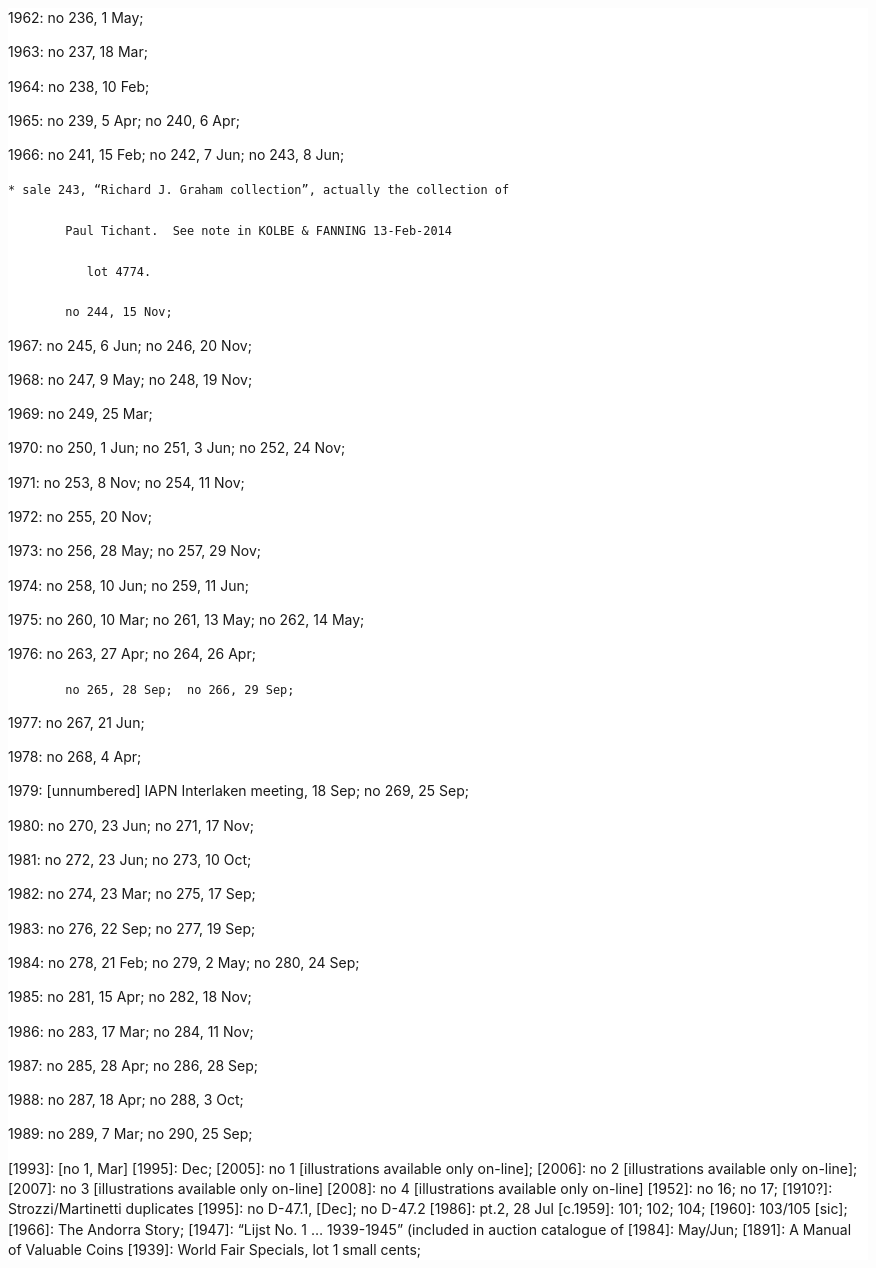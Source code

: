  1962:  no 236,  1 May;

 1963:  no 237, 18 Mar;

 1964:  no 238, 10 Feb;

 1965:  no 239,  5 Apr;  no 240,  6 Apr;

 1966:  no 241, 15 Feb;  no 242,  7 Jun;  no 243,  8 Jun;

    * sale 243, “Richard J. Graham collection”, actually the collection of  

            Paul Tichant.  See note in KOLBE & FANNING 13-Feb-2014

               lot 4774.

            no 244, 15 Nov;

 1967:  no 245,  6 Jun;  no 246, 20 Nov;

 1968:  no 247,  9 May;  no 248, 19 Nov;

 1969:  no 249, 25 Mar;

 1970:  no 250,  1 Jun;  no 251,  3 Jun;  no 252, 24 Nov;

 1971:  no 253,  8 Nov;  no 254, 11 Nov;

 1972:  no 255, 20 Nov;

 1973:  no 256, 28 May;  no 257, 29 Nov;

 1974:  no 258, 10 Jun;  no 259, 11 Jun;

 1975:  no 260, 10 Mar;  no 261, 13 May;  no 262, 14 May;

 1976:  no 263, 27 Apr;  no 264, 26 Apr;

            no 265, 28 Sep;  no 266, 29 Sep;

 1977:  no 267, 21 Jun;

 1978:  no 268,  4 Apr;

 1979:  [unnumbered] IAPN Interlaken meeting, 18 Sep;  no 269, 25 Sep;

 1980:  no 270, 23 Jun;  no 271, 17 Nov;

 1981:  no 272, 23 Jun;  no 273, 10 Oct;

 1982:  no 274, 23 Mar;  no 275, 17 Sep;

 1983:  no 276, 22 Sep;  no 277, 19 Sep;

 1984:  no 278, 21 Feb;  no 279,  2 May;  no 280, 24 Sep;

 1985:  no 281, 15 Apr;  no 282, 18 Nov;

 1986:  no 283, 17 Mar;  no 284, 11 Nov;

 1987:  no 285, 28 Apr;  no 286, 28 Sep;

 1988:  no 287, 18 Apr;  no 288,  3 Oct;

 1989:  no 289,  7 Mar;  no 290, 25 Sep;


 [1993]:  [no 1, Mar]
 [1995]:  Dec;
 [2005]:  no 1 [illustrations available only on-line];
 [2006]:  no 2 [illustrations available only on-line];
 [2007]:  no 3 [illustrations available only on-line]
 [2008]:  no 4 [illustrations available only on-line]
 [1952]:  no 16;  no 17;
 [1910?]:  Strozzi/Martinetti duplicates
 [1995]:    no D-47.1, [Dec];  no D-47.2
 [1986]:  pt.2, 28 Jul
 [c.1959]:  101;  102;  104;
 [1960]:  103/105 [sic];
 [1966]:  The Andorra Story;
  [1947]:  “Lijst No. 1 … 1939-1945”  (included in auction catalogue of
 [1984]:  May/Jun;
 [1891]:  A Manual of Valuable Coins
 [1939]:  World Fair Specials, lot 1 small cents;